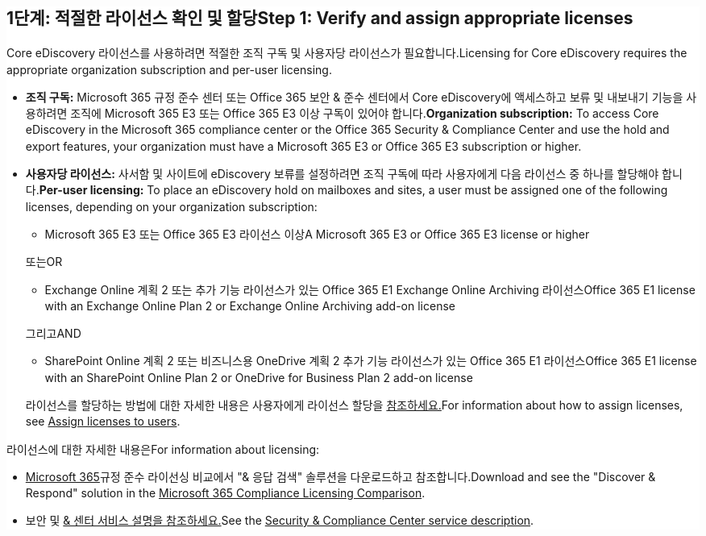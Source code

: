 ## <a name="step-1-verify-and-assign-appropriate-licenses"></a><span data-ttu-id="8f473-111">1단계: 적절한 라이선스 확인 및 할당</span><span class="sxs-lookup"><span data-stu-id="8f473-111">Step 1: Verify and assign appropriate licenses</span></span>

<span data-ttu-id="8f473-112">Core eDiscovery 라이선스를 사용하려면 적절한 조직 구독 및 사용자당 라이선스가 필요합니다.</span><span class="sxs-lookup"><span data-stu-id="8f473-112">Licensing for Core eDiscovery requires the appropriate organization subscription and per-user licensing.</span></span>

- <span data-ttu-id="8f473-113">**조직 구독:** Microsoft 365 규정 준수 센터 또는 Office 365 보안 & 준수 센터에서 Core eDiscovery에 액세스하고 보류 및 내보내기 기능을 사용하려면 조직에 Microsoft 365 E3 또는 Office 365 E3 이상 구독이 있어야 합니다.</span><span class="sxs-lookup"><span data-stu-id="8f473-113">**Organization subscription:** To access Core eDiscovery in the Microsoft 365 compliance center or the Office 365 Security & Compliance Center and use the hold and export features, your organization must have a Microsoft 365 E3 or Office 365 E3 subscription or higher.</span></span>

- <span data-ttu-id="8f473-114">**사용자당 라이선스:** 사서함 및 사이트에 eDiscovery 보류를 설정하려면 조직 구독에 따라 사용자에게 다음 라이선스 중 하나를 할당해야 합니다.</span><span class="sxs-lookup"><span data-stu-id="8f473-114">**Per-user licensing:** To place an eDiscovery hold on mailboxes and sites, a user must be assigned one of the following licenses, depending on your organization subscription:</span></span>

  - <span data-ttu-id="8f473-115">Microsoft 365 E3 또는 Office 365 E3 라이선스 이상</span><span class="sxs-lookup"><span data-stu-id="8f473-115">A Microsoft 365 E3 or Office 365 E3 license or higher</span></span>

   <span data-ttu-id="8f473-116">또는</span><span class="sxs-lookup"><span data-stu-id="8f473-116">OR</span></span>

  - <span data-ttu-id="8f473-117">Exchange Online 계획 2 또는 추가 기능 라이선스가 있는 Office 365 E1 Exchange Online Archiving 라이선스</span><span class="sxs-lookup"><span data-stu-id="8f473-117">Office 365 E1 license with an Exchange Online Plan 2 or Exchange Online Archiving add-on license</span></span>

  <span data-ttu-id="8f473-118">그리고</span><span class="sxs-lookup"><span data-stu-id="8f473-118">AND</span></span>

  - <span data-ttu-id="8f473-119">SharePoint Online 계획 2 또는 비즈니스용 OneDrive 계획 2 추가 기능 라이선스가 있는 Office 365 E1 라이선스</span><span class="sxs-lookup"><span data-stu-id="8f473-119">Office 365 E1 license with an SharePoint Online Plan 2 or OneDrive for Business Plan 2 add-on license</span></span>
  
  <span data-ttu-id="8f473-120">라이선스를 할당하는 방법에 대한 자세한 내용은 사용자에게 라이선스 할당을 [참조하세요.](https://docs.microsoft.com/microsoft-365/admin/manage/assign-licenses-to-users)</span><span class="sxs-lookup"><span data-stu-id="8f473-120">For information about how to assign licenses, see [Assign licenses to users](https://docs.microsoft.com/microsoft-365/admin/manage/assign-licenses-to-users).</span></span>

<span data-ttu-id="8f473-121">라이선스에 대한 자세한 내용은</span><span class="sxs-lookup"><span data-stu-id="8f473-121">For information about licensing:</span></span>

- <span data-ttu-id="8f473-122">[Microsoft 365](https://docs.microsoft.com/office365/servicedescriptions/downloads/microsoft-365-compliance-licensing-comparison.xlsx)규정 준수 라이선싱 비교에서 "& 응답 검색" 솔루션을 다운로드하고 참조합니다.</span><span class="sxs-lookup"><span data-stu-id="8f473-122">Download and see the "Discover & Respond" solution in the [Microsoft 365 Compliance Licensing Comparison](https://docs.microsoft.com/office365/servicedescriptions/downloads/microsoft-365-compliance-licensing-comparison.xlsx).</span></span>

- <span data-ttu-id="8f473-123">보안 및 [& 센터 서비스 설명을 참조하세요.](https://docs.microsoft.com/office365/servicedescriptions/office-365-platform-service-description/office-365-securitycompliance-center)</span><span class="sxs-lookup"><span data-stu-id="8f473-123">See the [Security & Compliance Center service description](https://docs.microsoft.com/office365/servicedescriptions/office-365-platform-service-description/office-365-securitycompliance-center).</span></span>
